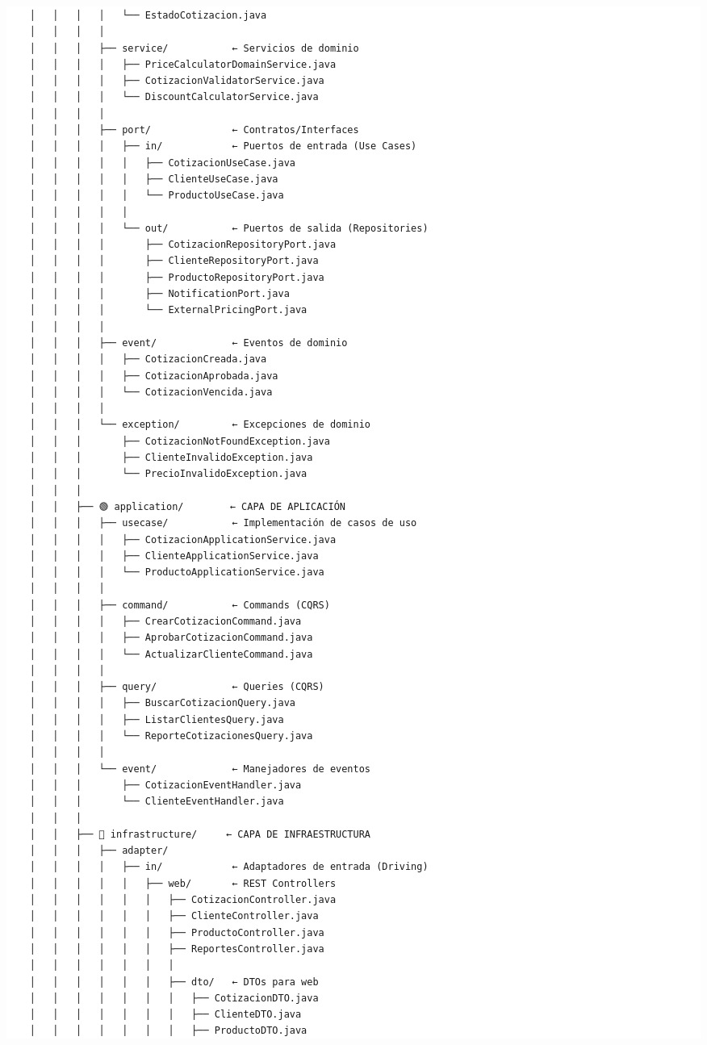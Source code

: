 ```
    │   │   │   │   └── EstadoCotizacion.java
    │   │   │   │
    │   │   │   ├── service/           ← Servicios de dominio
    │   │   │   │   ├── PriceCalculatorDomainService.java
    │   │   │   │   ├── CotizacionValidatorService.java
    │   │   │   │   └── DiscountCalculatorService.java
    │   │   │   │
    │   │   │   ├── port/              ← Contratos/Interfaces
    │   │   │   │   ├── in/            ← Puertos de entrada (Use Cases)
    │   │   │   │   │   ├── CotizacionUseCase.java
    │   │   │   │   │   ├── ClienteUseCase.java
    │   │   │   │   │   └── ProductoUseCase.java
    │   │   │   │   │
    │   │   │   │   └── out/           ← Puertos de salida (Repositories)
    │   │   │   │       ├── CotizacionRepositoryPort.java
    │   │   │   │       ├── ClienteRepositoryPort.java
    │   │   │   │       ├── ProductoRepositoryPort.java
    │   │   │   │       ├── NotificationPort.java
    │   │   │   │       └── ExternalPricingPort.java
    │   │   │   │
    │   │   │   ├── event/             ← Eventos de dominio
    │   │   │   │   ├── CotizacionCreada.java
    │   │   │   │   ├── CotizacionAprobada.java
    │   │   │   │   └── CotizacionVencida.java
    │   │   │   │
    │   │   │   └── exception/         ← Excepciones de dominio
    │   │   │       ├── CotizacionNotFoundException.java
    │   │   │       ├── ClienteInvalidoException.java
    │   │   │       └── PrecioInvalidoException.java
    │   │   │
    │   │   ├── 🟢 application/        ← CAPA DE APLICACIÓN
    │   │   │   ├── usecase/           ← Implementación de casos de uso
    │   │   │   │   ├── CotizacionApplicationService.java
    │   │   │   │   ├── ClienteApplicationService.java
    │   │   │   │   └── ProductoApplicationService.java
    │   │   │   │
    │   │   │   ├── command/           ← Commands (CQRS)
    │   │   │   │   ├── CrearCotizacionCommand.java
    │   │   │   │   ├── AprobarCotizacionCommand.java
    │   │   │   │   └── ActualizarClienteCommand.java
    │   │   │   │
    │   │   │   ├── query/             ← Queries (CQRS)
    │   │   │   │   ├── BuscarCotizacionQuery.java
    │   │   │   │   ├── ListarClientesQuery.java
    │   │   │   │   └── ReporteCotizacionesQuery.java
    │   │   │   │
    │   │   │   └── event/             ← Manejadores de eventos
    │   │   │       ├── CotizacionEventHandler.java
    │   │   │       └── ClienteEventHandler.java
    │   │   │
    │   │   ├── 🔵 infrastructure/     ← CAPA DE INFRAESTRUCTURA
    │   │   │   ├── adapter/
    │   │   │   │   ├── in/            ← Adaptadores de entrada (Driving)
    │   │   │   │   │   ├── web/       ← REST Controllers
    │   │   │   │   │   │   ├── CotizacionController.java
    │   │   │   │   │   │   ├── ClienteController.java
    │   │   │   │   │   │   ├── ProductoController.java
    │   │   │   │   │   │   ├── ReportesController.java
    │   │   │   │   │   │   │
    │   │   │   │   │   │   ├── dto/   ← DTOs para web
    │   │   │   │   │   │   │   ├── CotizacionDTO.java
    │   │   │   │   │   │   │   ├── ClienteDTO.java
    │   │   │   │   │   │   │   ├── ProductoDTO.java
```